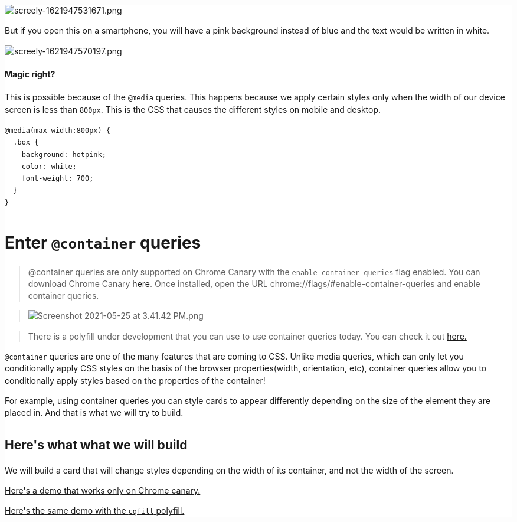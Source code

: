 ![screely-1621947531671.png](https://cdn.hashnode.com/res/hashnode/image/upload/v1621947588544/Q_HP3Wciv.png)

But if you open this on a smartphone, you will have a pink background instead of blue and the text would be written in white.

![screely-1621947570197.png](https://cdn.hashnode.com/res/hashnode/image/upload/v1621947616886/tdrRstGOW.png)

#### Magic right?
This is possible because of the `@media` queries. This happens because we apply certain styles only when the width of our device screen is less than `800px`. This is the CSS that causes the different styles on mobile and desktop.

```
@media(max-width:800px) {
  .box {
    background: hotpink;
    color: white;
    font-weight: 700;
  }
}

```


# Enter `@container` queries

> @container queries are only supported on Chrome Canary with the `enable-container-queries` flag enabled. You can download Chrome Canary  [here](https://www.google.com/intl/en_in/chrome/canary/). Once installed, open the URL chrome://flags/#enable-container-queries and enable container queries.

> ![Screenshot 2021-05-25 at 3.41.42 PM.png](https://cdn.hashnode.com/res/hashnode/image/upload/v1621937509149/4B5WzT8fK.png)

> There is a polyfill under development that you can use to use container queries today. You can check it out [here.](https://www.bram.us/2021/04/27/a-first-look-at-cqfill-a-polyfill-for-css-container-queries/)

`@container` queries are one of the many features that are coming to CSS. Unlike media queries, which can only let you conditionally apply CSS styles on the basis of the browser properties(width, orientation, etc), container queries allow you to conditionally apply styles based on the properties of the container!

For example, using container queries you can style cards to appear differently depending on the size of the element they are placed in. And that is what we will try to build.

## Here's what what we will build

We will build a card that will change styles depending on the width of its container, and not the width of the screen.

[Here's a demo that works only on Chrome canary.](https://container-queries.vercel.app/)

[Here's the same demo with the `cqfill` polyfill.](https://container-queries-polyfill.vercel.app/) 
